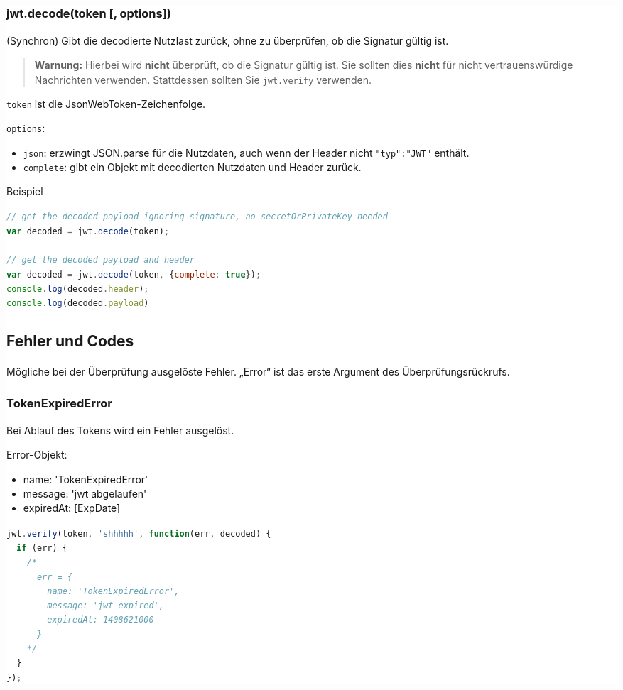### <a name="jwtdecodetoken--options"></a>jwt.decode(token [, options])

(Synchron) Gibt die decodierte Nutzlast zurück, ohne zu überprüfen, ob die Signatur gültig ist.

> __Warnung:__ Hierbei wird __nicht__ überprüft, ob die Signatur gültig ist. Sie sollten dies __nicht__ für nicht vertrauenswürdige Nachrichten verwenden. Stattdessen sollten Sie `jwt.verify` verwenden.

`token` ist die JsonWebToken-Zeichenfolge.

`options`:

* `json`: erzwingt JSON.parse für die Nutzdaten, auch wenn der Header nicht `"typ":"JWT"` enthält.
* `complete`: gibt ein Objekt mit decodierten Nutzdaten und Header zurück.

Beispiel

```js
// get the decoded payload ignoring signature, no secretOrPrivateKey needed
var decoded = jwt.decode(token);

// get the decoded payload and header
var decoded = jwt.decode(token, {complete: true});
console.log(decoded.header);
console.log(decoded.payload)
```

## <a name="errors--codes"></a>Fehler und Codes
Mögliche bei der Überprüfung ausgelöste Fehler.
„Error“ ist das erste Argument des Überprüfungsrückrufs.

### <a name="tokenexpirederror"></a>TokenExpiredError

Bei Ablauf des Tokens wird ein Fehler ausgelöst.

Error-Objekt:

* name: 'TokenExpiredError'
* message: 'jwt abgelaufen'
* expiredAt: [ExpDate]

```js
jwt.verify(token, 'shhhhh', function(err, decoded) {
  if (err) {
    /*
      err = {
        name: 'TokenExpiredError',
        message: 'jwt expired',
        expiredAt: 1408621000
      }
    */
  }
});
```
